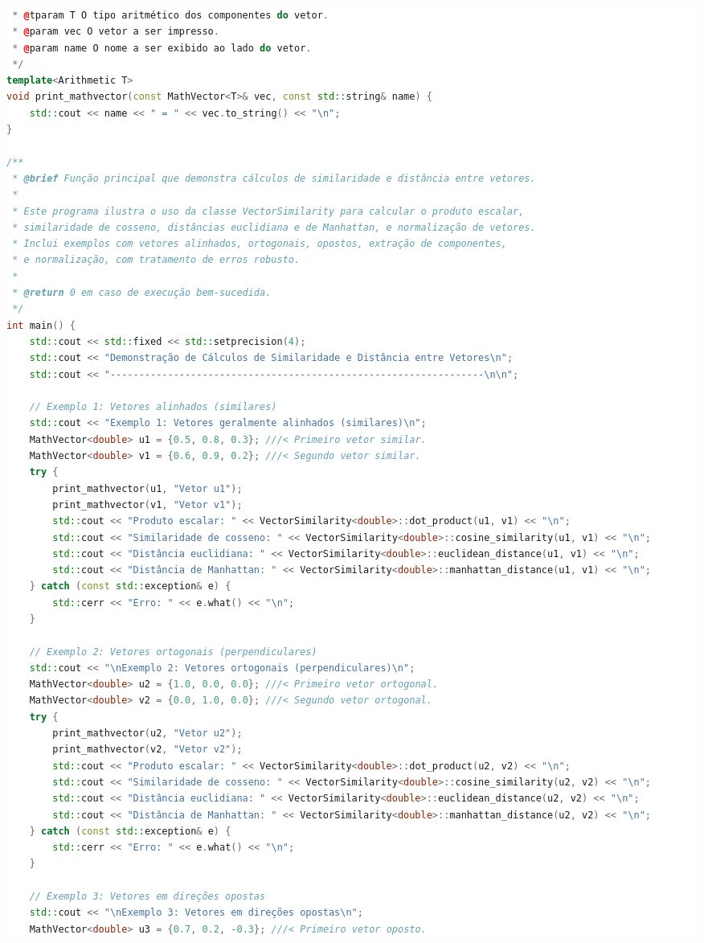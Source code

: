 ```cpp
 * @tparam T O tipo aritmético dos componentes do vetor.
 * @param vec O vetor a ser impresso.
 * @param name O nome a ser exibido ao lado do vetor.
 */
template<Arithmetic T>
void print_mathvector(const MathVector<T>& vec, const std::string& name) {
    std::cout << name << " = " << vec.to_string() << "\n";
}

/**
 * @brief Função principal que demonstra cálculos de similaridade e distância entre vetores.
 *
 * Este programa ilustra o uso da classe VectorSimilarity para calcular o produto escalar,
 * similaridade de cosseno, distâncias euclidiana e de Manhattan, e normalização de vetores.
 * Inclui exemplos com vetores alinhados, ortogonais, opostos, extração de componentes,
 * e normalização, com tratamento de erros robusto.
 *
 * @return 0 em caso de execução bem-sucedida.
 */
int main() {
    std::cout << std::fixed << std::setprecision(4);
    std::cout << "Demonstração de Cálculos de Similaridade e Distância entre Vetores\n";
    std::cout << "-----------------------------------------------------------------\n\n";

    // Exemplo 1: Vetores alinhados (similares)
    std::cout << "Exemplo 1: Vetores geralmente alinhados (similares)\n";
    MathVector<double> u1 = {0.5, 0.8, 0.3}; ///< Primeiro vetor similar.
    MathVector<double> v1 = {0.6, 0.9, 0.2}; ///< Segundo vetor similar.
    try {
        print_mathvector(u1, "Vetor u1");
        print_mathvector(v1, "Vetor v1");
        std::cout << "Produto escalar: " << VectorSimilarity<double>::dot_product(u1, v1) << "\n";
        std::cout << "Similaridade de cosseno: " << VectorSimilarity<double>::cosine_similarity(u1, v1) << "\n";
        std::cout << "Distância euclidiana: " << VectorSimilarity<double>::euclidean_distance(u1, v1) << "\n";
        std::cout << "Distância de Manhattan: " << VectorSimilarity<double>::manhattan_distance(u1, v1) << "\n";
    } catch (const std::exception& e) {
        std::cerr << "Erro: " << e.what() << "\n";
    }

    // Exemplo 2: Vetores ortogonais (perpendiculares)
    std::cout << "\nExemplo 2: Vetores ortogonais (perpendiculares)\n";
    MathVector<double> u2 = {1.0, 0.0, 0.0}; ///< Primeiro vetor ortogonal.
    MathVector<double> v2 = {0.0, 1.0, 0.0}; ///< Segundo vetor ortogonal.
    try {
        print_mathvector(u2, "Vetor u2");
        print_mathvector(v2, "Vetor v2");
        std::cout << "Produto escalar: " << VectorSimilarity<double>::dot_product(u2, v2) << "\n";
        std::cout << "Similaridade de cosseno: " << VectorSimilarity<double>::cosine_similarity(u2, v2) << "\n";
        std::cout << "Distância euclidiana: " << VectorSimilarity<double>::euclidean_distance(u2, v2) << "\n";
        std::cout << "Distância de Manhattan: " << VectorSimilarity<double>::manhattan_distance(u2, v2) << "\n";
    } catch (const std::exception& e) {
        std::cerr << "Erro: " << e.what() << "\n";
    }

    // Exemplo 3: Vetores em direções opostas
    std::cout << "\nExemplo 3: Vetores em direções opostas\n";
    MathVector<double> u3 = {0.7, 0.2, -0.3}; ///< Primeiro vetor oposto.
```